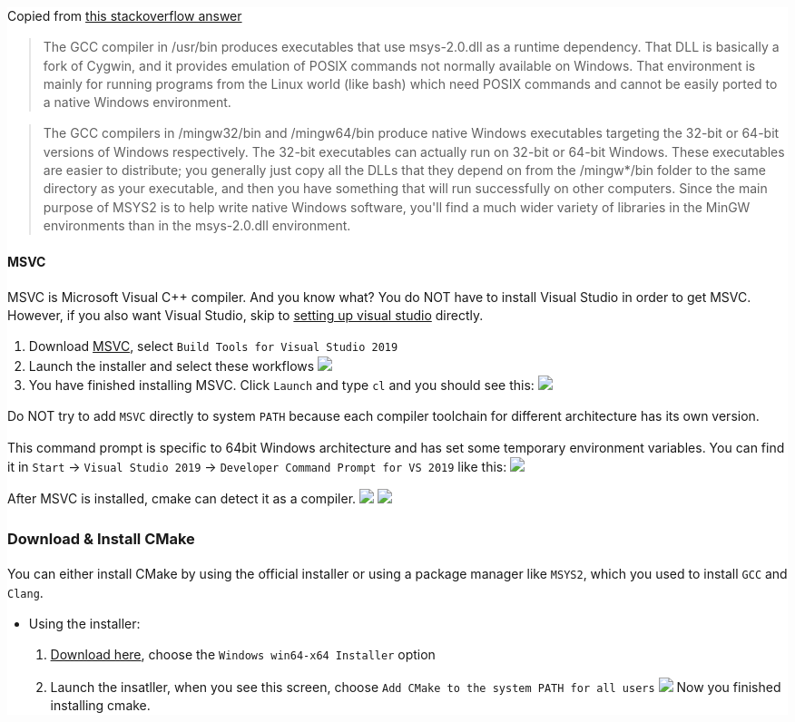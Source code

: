 Copied from [this stackoverflow answer](https://stackoverflow.com/questions/49475006/what-is-different-between-gcc-exe-in-msys2-usr-bin-and-gcc-exe-in-msys2-mingww64)

> The GCC compiler in /usr/bin produces executables that use msys-2.0.dll as a runtime dependency. That DLL is basically a fork of Cygwin, and it provides emulation of POSIX commands not normally available on Windows. That environment is mainly for running programs from the Linux world (like bash) which need POSIX commands and cannot be easily ported to a native Windows environment.

> The GCC compilers in /mingw32/bin and /mingw64/bin produce native Windows executables targeting the 32-bit or 64-bit versions of Windows respectively. The 32-bit executables can actually run on 32-bit or 64-bit Windows. These executables are easier to distribute; you generally just copy all the DLLs that they depend on from the /mingw\*/bin folder to the same directory as your executable, and then you have something that will run successfully on other computers. Since the main purpose of MSYS2 is to help write native Windows software, you'll find a much wider variety of libraries in the MinGW environments than in the msys-2.0.dll environment.

#### MSVC

MSVC is Microsoft Visual C++ compiler. And you know what? You do NOT have to install Visual Studio in order to get MSVC. However, if you also want Visual Studio, skip to [setting up visual studio](#setting-up-visual-studio) directly.

1. Download [MSVC](https://visualstudio.microsoft.com/downloads/#build-tools-for-visual-studio-2019), select `Build Tools for Visual Studio 2019`
2. Launch the installer and select these workflows
   ![](https://ngte-superbed.oss-cn-beijing.aliyuncs.com/book/CPPDevOnWindows/screenshots/Compiler/MSVC/Installer.png)
3. You have finished installing MSVC. Click `Launch` and type `cl` and you should see this:
   ![](https://ngte-superbed.oss-cn-beijing.aliyuncs.com/book/CPPDevOnWindows/screenshots/Compiler/MSVC/InstallFinish.png)

Do NOT try to add `MSVC` directly to system `PATH` because each compiler toolchain for different architecture has its own version.

This command prompt is specific to 64bit Windows architecture and has set some temporary environment variables. You can find it in `Start` -> `Visual Studio 2019` -> `Developer Command Prompt for VS 2019` like this: ![](https://ngte-superbed.oss-cn-beijing.aliyuncs.com/book/CPPDevOnWindows/screenshots/Compiler/MSVC/Location.png)

After MSVC is installed, cmake can detect it as a compiler.
![](https://ngte-superbed.oss-cn-beijing.aliyuncs.com/book/CPPDevOnWindows/screenshots/Compiler/MSVC/Cmake_VSCode.png)
![](https://ngte-superbed.oss-cn-beijing.aliyuncs.com/book/CPPDevOnWindows/screenshots/Compiler/MSVC/Cmake_Clion.png)

### Download & Install CMake

You can either install CMake by using the official installer or using a package manager like `MSYS2`,
which you used to install `GCC` and `Clang`.

- Using the installer:

  1. [Download here](https://cmake.org/download/), choose the `Windows win64-x64 Installer` option

  2. Launch the insatller, when you see this screen, choose `Add CMake to the system PATH for all users`
     ![](https://ngte-superbed.oss-cn-beijing.aliyuncs.com/book/CPPDevOnWindows/screenshots/CMake_Installer.png)
     Now you finished installing cmake.
